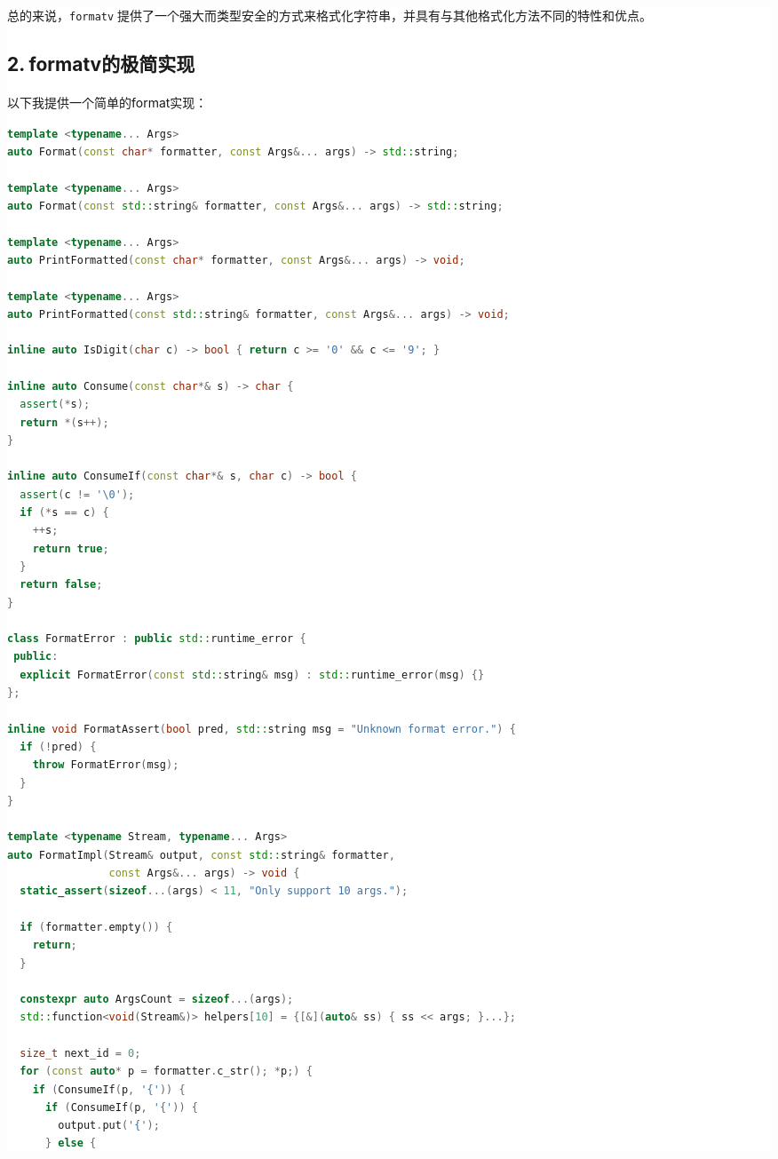 总的来说，`formatv` 提供了一个强大而类型安全的方式来格式化字符串，并具有与其他格式化方法不同的特性和优点。

## 2. formatv的极简实现

以下我提供一个简单的format实现：

```cpp
template <typename... Args>
auto Format(const char* formatter, const Args&... args) -> std::string;

template <typename... Args>
auto Format(const std::string& formatter, const Args&... args) -> std::string;

template <typename... Args>
auto PrintFormatted(const char* formatter, const Args&... args) -> void;

template <typename... Args>
auto PrintFormatted(const std::string& formatter, const Args&... args) -> void;

inline auto IsDigit(char c) -> bool { return c >= '0' && c <= '9'; }

inline auto Consume(const char*& s) -> char {
  assert(*s);
  return *(s++);
}

inline auto ConsumeIf(const char*& s, char c) -> bool {
  assert(c != '\0');
  if (*s == c) {
    ++s;
    return true;
  }
  return false;
}

class FormatError : public std::runtime_error {
 public:
  explicit FormatError(const std::string& msg) : std::runtime_error(msg) {}
};

inline void FormatAssert(bool pred, std::string msg = "Unknown format error.") {
  if (!pred) {
    throw FormatError(msg);
  }
}

template <typename Stream, typename... Args>
auto FormatImpl(Stream& output, const std::string& formatter,
                const Args&... args) -> void {
  static_assert(sizeof...(args) < 11, "Only support 10 args.");

  if (formatter.empty()) {
    return;
  }

  constexpr auto ArgsCount = sizeof...(args);
  std::function<void(Stream&)> helpers[10] = {[&](auto& ss) { ss << args; }...};

  size_t next_id = 0;
  for (const auto* p = formatter.c_str(); *p;) {
    if (ConsumeIf(p, '{')) {
      if (ConsumeIf(p, '{')) {
        output.put('{');
      } else {
```
